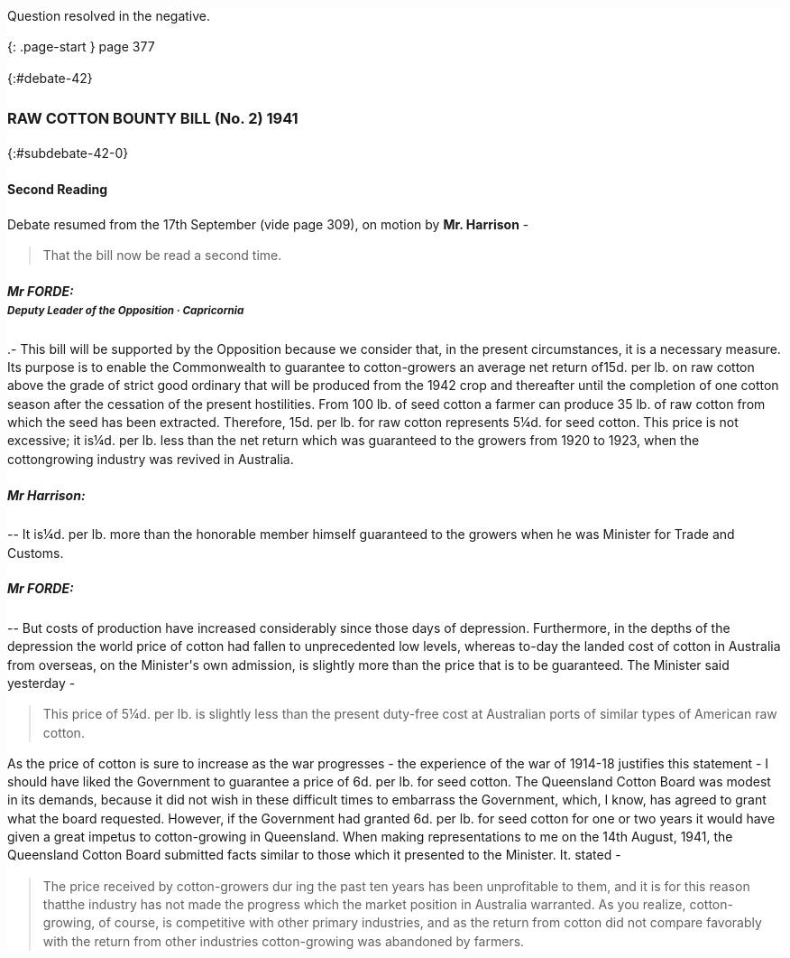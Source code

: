 Question resolved in the negative. 

{: .page-start }
page 377

{:#debate-42}
### RAW COTTON BOUNTY BILL (No. 2) 1941

{:#subdebate-42-0}
#### Second Reading

Debate resumed from the 17th September (vide page 309), on motion by  **Mr. Harrison**  - 

  >That the bill now be read a second time. 

##### Mr FORDE:<br><small class="text-muted">Deputy Leader of the Opposition &middot; Capricornia</small>

.- This bill will be supported by the Opposition because we consider that, in the present circumstances, it is a necessary measure. Its purpose is to enable the Commonwealth to guarantee to cotton-growers an average net return of15d. per lb. on raw cotton above the grade of strict good ordinary that will be produced from the 1942 crop and thereafter until the completion of one cotton season after the cessation of the present hostilities. From 100 lb. of seed cotton a farmer can produce 35 lb. of raw cotton from which the seed has been extracted. Therefore, 15d. per lb. for raw cotton represents 5¼d. for seed cotton. This price is not excessive; it is¼d. per lb. less than the net return which was guaranteed to the growers from 1920 to 1923, when the cottongrowing industry was revived in Australia. 

##### Mr Harrison:

-- It is¼d. per lb. more than the honorable member himself guaranteed to the growers when he was Minister for Trade and Customs. 

##### Mr FORDE:

-- But costs of production have increased considerably since those days of depression. Furthermore, in the depths of the depression the world price of cotton had fallen to unprecedented low levels, whereas to-day the landed cost of cotton in Australia from overseas, on the Minister's own admission, is slightly more than the price that is to be guaranteed. The Minister said yesterday - 

  >This price of 5¼d. per lb. is slightly less than the present duty-free cost at Australian ports of similar types of American raw cotton. 

As the price of cotton is sure to increase as the war progresses - the experience of the war of 1914-18 justifies this statement - I should have liked the Government to guarantee a price of 6d. per lb. for seed cotton. The Queensland Cotton Board was modest in its demands, because it did not wish in these difficult times to embarrass the Government, which, I know, has agreed to grant what the board requested. However, if the Government had granted 6d. per lb. for seed cotton for one or two years it would have given a great impetus to cotton-growing in Queensland. When making representations to me on the 14th August, 1941, the Queensland Cotton Board submitted facts similar to those which it presented to the Minister. It. stated - 

  >The price received by cotton-growers dur ing the past ten years has been unprofitable to them, and it is for this reason thatthe industry has not made the progress which the market position in Australia warranted. As you realize, cotton-growing, of course, is competitive with other primary industries, and as the return from cotton did not compare favorably with the return from other industries cotton-growing was abandoned by farmers. 
